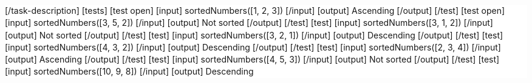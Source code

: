 [/task-description]
[tests]
[test open]
[input]
sortedNumbers([1, 2, 3])
[/input]
[output]
Ascending
[/output]
[/test]
[test open]
[input]
sortedNumbers([3, 5, 2])
[/input]
[output]
Not sorted
[/output]
[/test]
[test]
[input]
sortedNumbers([3, 1, 2])
[/input]
[output]
Not sorted
[/output]
[/test]
[test]
[input]
sortedNumbers([3, 2, 1])
[/input]
[output]
Descending
[/output]
[/test]
[test]
[input]
sortedNumbers([4, 3, 2])
[/input]
[output]
Descending
[/output]
[/test]
[test]
[input]
sortedNumbers([2, 3, 4])
[/input]
[output]
Ascending
[/output]
[/test]
[test]
[input]
sortedNumbers([4, 5, 3])
[/input]
[output]
Not sorted
[/output]
[/test]
[test]
[input]
sortedNumbers([10, 9, 8])
[/input]
[output]
Descending